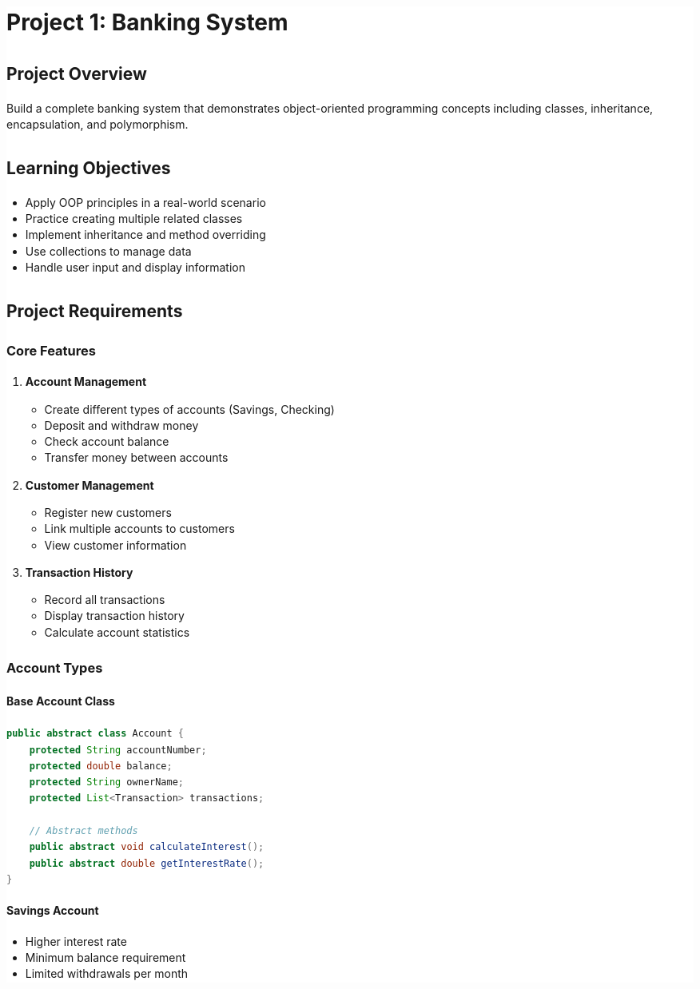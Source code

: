 # Project 1: Banking System

## Project Overview
Build a complete banking system that demonstrates object-oriented programming concepts including classes, inheritance, encapsulation, and polymorphism.

## Learning Objectives
- Apply OOP principles in a real-world scenario
- Practice creating multiple related classes
- Implement inheritance and method overriding
- Use collections to manage data
- Handle user input and display information

## Project Requirements

### Core Features
1. **Account Management**
   - Create different types of accounts (Savings, Checking)
   - Deposit and withdraw money
   - Check account balance
   - Transfer money between accounts

2. **Customer Management**
   - Register new customers
   - Link multiple accounts to customers
   - View customer information

3. **Transaction History**
   - Record all transactions
   - Display transaction history
   - Calculate account statistics

### Account Types

#### Base Account Class
```java
public abstract class Account {
    protected String accountNumber;
    protected double balance;
    protected String ownerName;
    protected List<Transaction> transactions;
    
    // Abstract methods
    public abstract void calculateInterest();
    public abstract double getInterestRate();
}
```

#### Savings Account
- Higher interest rate
- Minimum balance requirement
- Limited withdrawals per month
